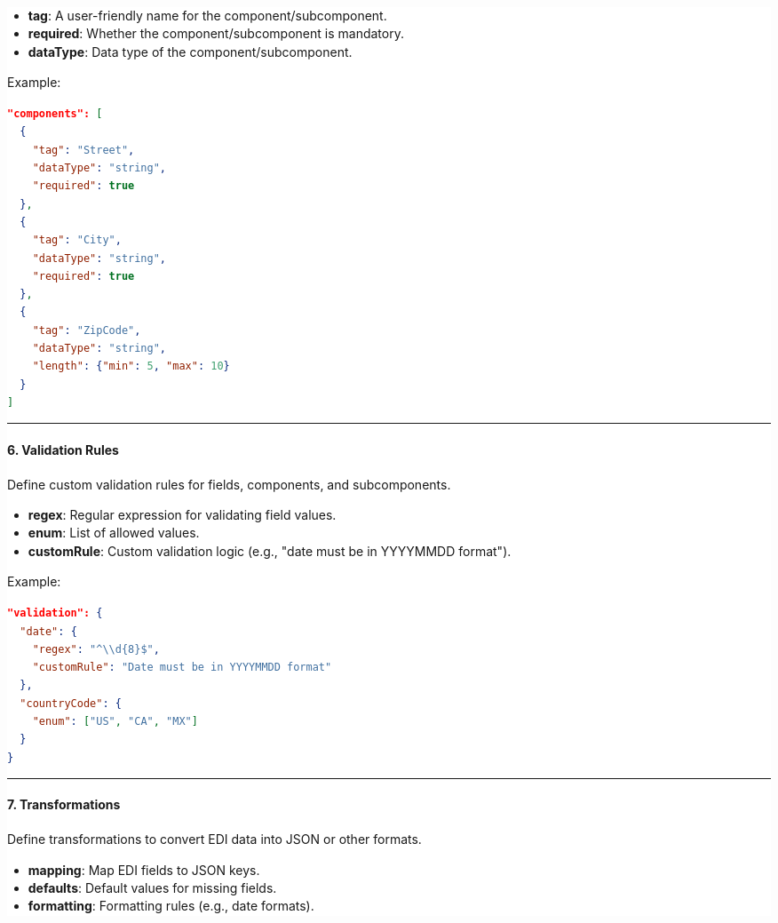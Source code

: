- **tag**: A user-friendly name for the component/subcomponent.
- **required**: Whether the component/subcomponent is mandatory.
- **dataType**: Data type of the component/subcomponent.

Example:
```json
"components": [
  {
    "tag": "Street",
    "dataType": "string",
    "required": true
  },
  {
    "tag": "City",
    "dataType": "string",
    "required": true
  },
  {
    "tag": "ZipCode",
    "dataType": "string",
    "length": {"min": 5, "max": 10}
  }
]
```

---

#### **6. Validation Rules**
Define custom validation rules for fields, components, and subcomponents.

- **regex**: Regular expression for validating field values.
- **enum**: List of allowed values.
- **customRule**: Custom validation logic (e.g., "date must be in YYYYMMDD format").

Example:
```json
"validation": {
  "date": {
    "regex": "^\\d{8}$",
    "customRule": "Date must be in YYYYMMDD format"
  },
  "countryCode": {
    "enum": ["US", "CA", "MX"]
  }
}
```

---

#### **7. Transformations**
Define transformations to convert EDI data into JSON or other formats.

- **mapping**: Map EDI fields to JSON keys.
- **defaults**: Default values for missing fields.
- **formatting**: Formatting rules (e.g., date formats).

